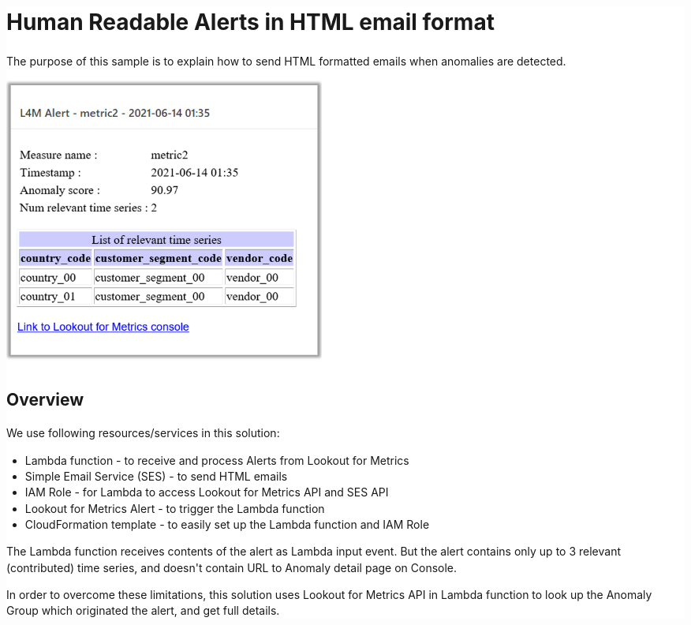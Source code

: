 # Human Readable Alerts in HTML email format

The purpose of this sample is to explain how to send HTML formatted emails when anomalies are detected.

<img alt="Email Preview" src="static/imgs/img18.png" width=400>

## Overview

We use following resources/services in this solution:
* Lambda function - to receive and process Alerts from Lookout for Metrics
* Simple Email Service (SES) - to send HTML emails
* IAM Role - for Lambda to access Lookout for Metrics API and SES API
* Lookout for Metrics Alert - to trigger the Lambda function
* CloudFormation template - to easily set up the Lambda function and IAM Role

The Lambda function receives contents of the alert as Lambda input event. But the alert contains only up to 3 relevant (contributed) time series, and doesn't contain URL to Anomaly detail page on Console.

In order to overcome these limitations, this solution uses Lookout for Metrics API in Lambda function to look up the Anomaly Group which originated the alert, and get full details.
